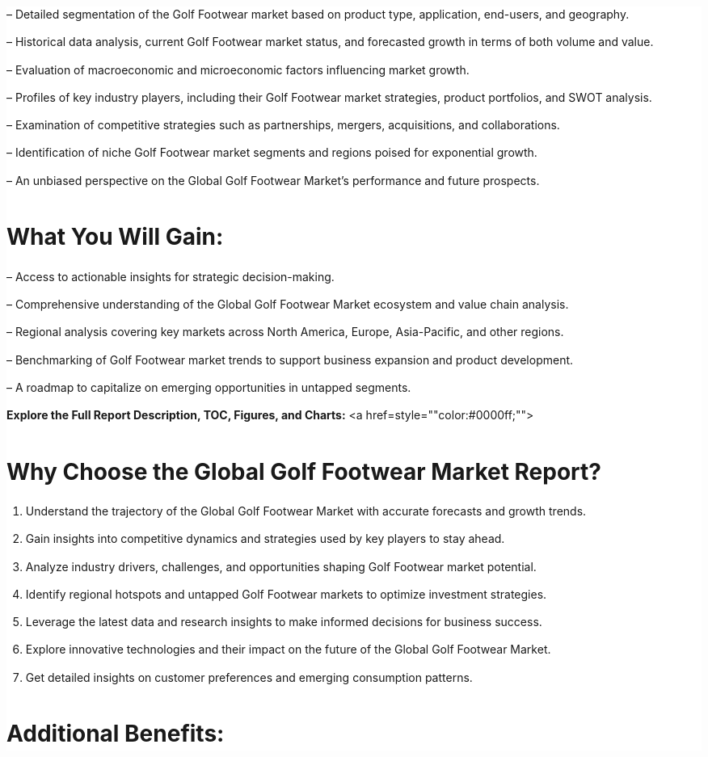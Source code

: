 – Detailed segmentation of the Golf Footwear market based on product type, application, end-users, and geography.

– Historical data analysis, current Golf Footwear market status, and forecasted growth in terms of both volume and value.

– Evaluation of macroeconomic and microeconomic factors influencing market growth.

– Profiles of key industry players, including their Golf Footwear market strategies, product portfolios, and SWOT analysis.

– Examination of competitive strategies such as partnerships, mergers, acquisitions, and collaborations.

– Identification of niche Golf Footwear market segments and regions poised for exponential growth.

– An unbiased perspective on the Global Golf Footwear Market’s performance and future prospects.

# <strong>What You Will Gain:</strong>

– Access to actionable insights for strategic decision-making.

– Comprehensive understanding of the Global Golf Footwear Market ecosystem and value chain analysis.

– Regional analysis covering key markets across North America, Europe, Asia-Pacific, and other regions.

– Benchmarking of Golf Footwear market trends to support business expansion and product development.

– A roadmap to capitalize on emerging opportunities in untapped segments.

<strong>Explore the Full Report Description, TOC, Figures, and Charts:</strong>
<a href=style=""color:#0000ff;""></a>

# <strong>Why Choose the Global Golf Footwear Market Report?</strong>

1. Understand the trajectory of the Global Golf Footwear Market with accurate forecasts and growth trends.

2. Gain insights into competitive dynamics and strategies used by key players to stay ahead.

3. Analyze industry drivers, challenges, and opportunities shaping Golf Footwear market potential.

4. Identify regional hotspots and untapped Golf Footwear markets to optimize investment strategies.

5. Leverage the latest data and research insights to make informed decisions for business success.

6. Explore innovative technologies and their impact on the future of the Global Golf Footwear Market.

7. Get detailed insights on customer preferences and emerging consumption patterns.

# <strong>Additional Benefits:</strong>
